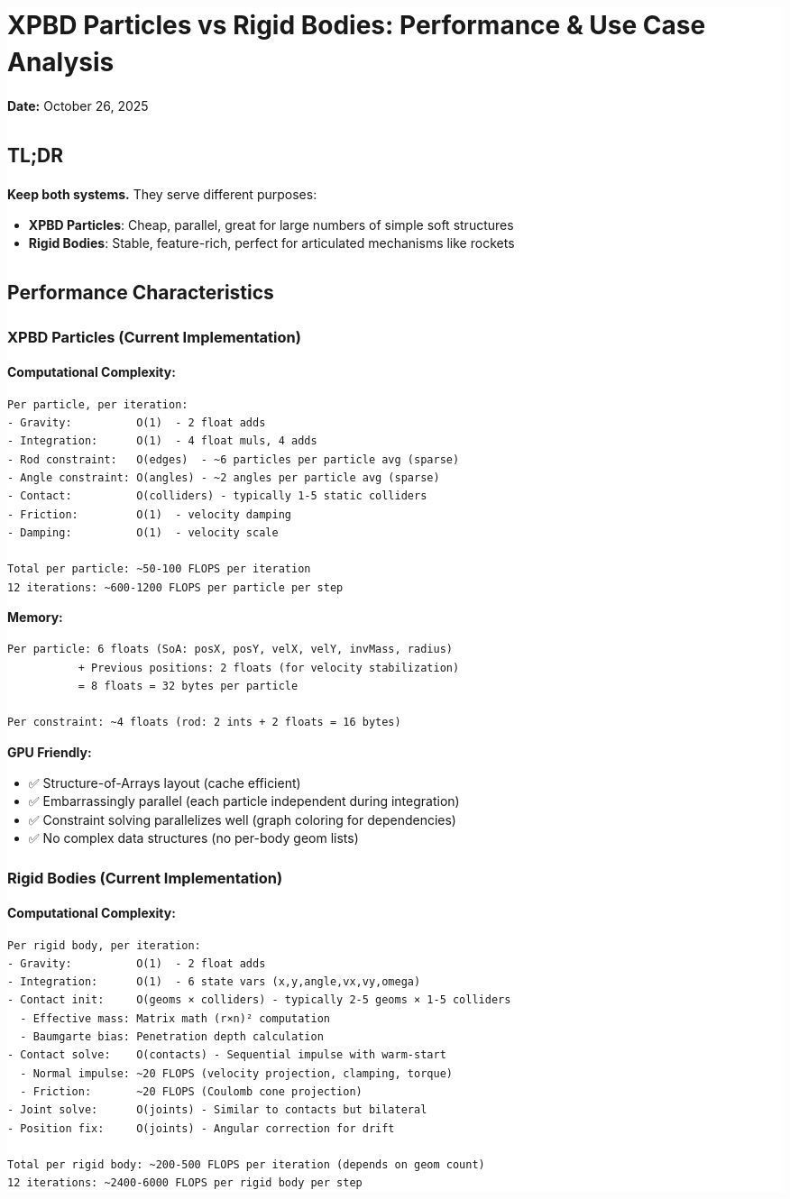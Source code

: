 # XPBD Particles vs Rigid Bodies: Performance & Use Case Analysis

**Date:** October 26, 2025

## TL;DR

**Keep both systems.** They serve different purposes:
- **XPBD Particles**: Cheap, parallel, great for large numbers of simple soft structures
- **Rigid Bodies**: Stable, feature-rich, perfect for articulated mechanisms like rockets

## Performance Characteristics

### XPBD Particles (Current Implementation)

**Computational Complexity:**
```
Per particle, per iteration:
- Gravity:          O(1)  - 2 float adds
- Integration:      O(1)  - 4 float muls, 4 adds
- Rod constraint:   O(edges)  - ~6 particles per particle avg (sparse)
- Angle constraint: O(angles) - ~2 angles per particle avg (sparse)
- Contact:          O(colliders) - typically 1-5 static colliders
- Friction:         O(1)  - velocity damping
- Damping:          O(1)  - velocity scale

Total per particle: ~50-100 FLOPS per iteration
12 iterations: ~600-1200 FLOPS per particle per step
```

**Memory:**
```
Per particle: 6 floats (SoA: posX, posY, velX, velY, invMass, radius)
           + Previous positions: 2 floats (for velocity stabilization)
           = 8 floats = 32 bytes per particle

Per constraint: ~4 floats (rod: 2 ints + 2 floats = 16 bytes)
```

**GPU Friendly:**
- ✅ Structure-of-Arrays layout (cache efficient)
- ✅ Embarrassingly parallel (each particle independent during integration)
- ✅ Constraint solving parallelizes well (graph coloring for dependencies)
- ✅ No complex data structures (no per-body geom lists)

### Rigid Bodies (Current Implementation)

**Computational Complexity:**
```
Per rigid body, per iteration:
- Gravity:          O(1)  - 2 float adds
- Integration:      O(1)  - 6 state vars (x,y,angle,vx,vy,omega)
- Contact init:     O(geoms × colliders) - typically 2-5 geoms × 1-5 colliders
  - Effective mass: Matrix math (r×n)² computation
  - Baumgarte bias: Penetration depth calculation
- Contact solve:    O(contacts) - Sequential impulse with warm-start
  - Normal impulse: ~20 FLOPS (velocity projection, clamping, torque)
  - Friction:       ~20 FLOPS (Coulomb cone projection)
- Joint solve:      O(joints) - Similar to contacts but bilateral
- Position fix:     O(joints) - Angular correction for drift

Total per rigid body: ~200-500 FLOPS per iteration (depends on geom count)
12 iterations: ~2400-6000 FLOPS per rigid body per step
```